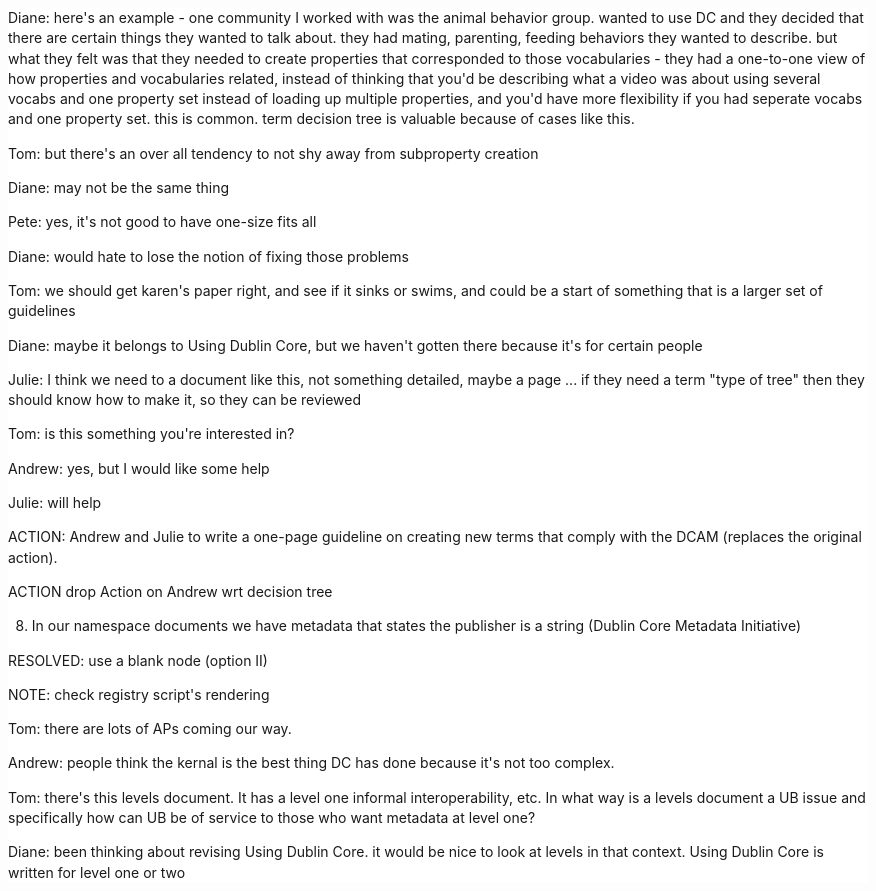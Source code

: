 Diane: here's an example - one community I worked with was the animal behavior group. wanted to use DC and they decided that there are certain things they wanted to talk about. they had mating, parenting, feeding behaviors they wanted to describe. but what they felt was that they needed to create properties that corresponded to those vocabularies - they had a one-to-one view of how properties and vocabularies related, instead of thinking that you'd be describing what a video was about using several vocabs and one property set instead of loading up multiple properties, and you'd have more flexibility if you had seperate vocabs and one property set. this is common. term decision tree is valuable because of cases like this.

Tom: but there's an over all tendency to not shy away from subproperty creation

Diane: may not be the same thing

Pete: yes, it's not good to have one-size fits all

Diane: would hate to lose the notion of fixing those problems

Tom: we should get karen's paper right, and see if it sinks or swims, and could be a start of something that is a larger set of guidelines

Diane: maybe it belongs to Using Dublin Core, but we haven't gotten there because it's for certain people

Julie: I think we need to a document like this, not something detailed, maybe a page
... if they need a term "type of tree" then they should know how to make it, so they can be reviewed

Tom: is this something you're interested in?

Andrew: yes, but I would like some help

Julie: will help

ACTION: Andrew and Julie to write a one-page guideline on
creating new terms that comply with the DCAM (replaces the
original action).

ACTION drop Action on Andrew wrt decision tree

8. In our namespace documents we have metadata that states
the publisher is a string (Dublin Core Metadata Initiative)

RESOLVED: use a blank node (option II)

NOTE: check registry script's rendering

Tom: there are lots of APs coming our way.

Andrew: people think the kernal is the best thing DC has done
because it's not too complex.

Tom: there's this levels document. It has a level one informal
interoperability, etc. In what way is a levels document a
UB issue and specifically how can UB be of service to those
who want metadata at level one?

Diane: been thinking about revising Using Dublin Core.
it would be nice to look at levels in that context.
Using Dublin Core is written for level one or two
